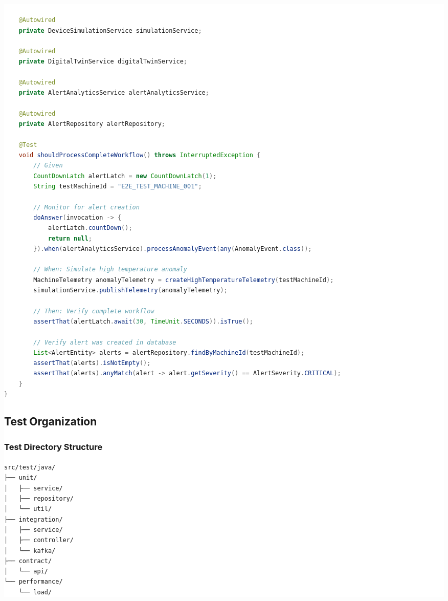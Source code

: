 ```java
    
    @Autowired
    private DeviceSimulationService simulationService;
    
    @Autowired
    private DigitalTwinService digitalTwinService;
    
    @Autowired
    private AlertAnalyticsService alertAnalyticsService;
    
    @Autowired
    private AlertRepository alertRepository;
    
    @Test
    void shouldProcessCompleteWorkflow() throws InterruptedException {
        // Given
        CountDownLatch alertLatch = new CountDownLatch(1);
        String testMachineId = "E2E_TEST_MACHINE_001";
        
        // Monitor for alert creation
        doAnswer(invocation -> {
            alertLatch.countDown();
            return null;
        }).when(alertAnalyticsService).processAnomalyEvent(any(AnomalyEvent.class));
        
        // When: Simulate high temperature anomaly
        MachineTelemetry anomalyTelemetry = createHighTemperatureTelemetry(testMachineId);
        simulationService.publishTelemetry(anomalyTelemetry);
        
        // Then: Verify complete workflow
        assertThat(alertLatch.await(30, TimeUnit.SECONDS)).isTrue();
        
        // Verify alert was created in database
        List<AlertEntity> alerts = alertRepository.findByMachineId(testMachineId);
        assertThat(alerts).isNotEmpty();
        assertThat(alerts).anyMatch(alert -> alert.getSeverity() == AlertSeverity.CRITICAL);
    }
}
```

## Test Organization

### Test Directory Structure
```
src/test/java/
├── unit/
│   ├── service/
│   ├── repository/
│   └── util/
├── integration/
│   ├── service/
│   ├── controller/
│   └── kafka/
├── contract/
│   └── api/
└── performance/
    └── load/
```
